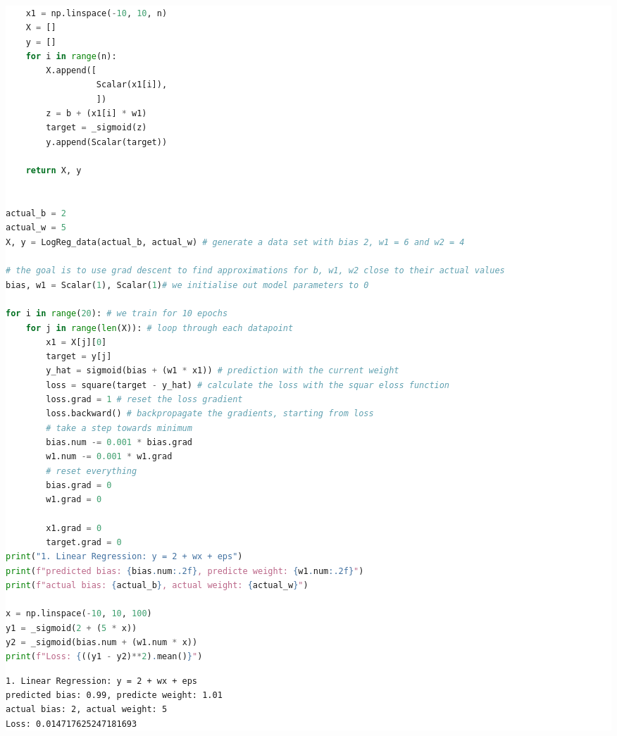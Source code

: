 ```python
    x1 = np.linspace(-10, 10, n)
    X = []
    y = []
    for i in range(n):
        X.append([
                  Scalar(x1[i]),
                  ])
        z = b + (x1[i] * w1) 
        target = _sigmoid(z)
        y.append(Scalar(target))

    return X, y
        

actual_b = 2
actual_w = 5
X, y = LogReg_data(actual_b, actual_w) # generate a data set with bias 2, w1 = 6 and w2 = 4

# the goal is to use grad descent to find approximations for b, w1, w2 close to their actual values
bias, w1 = Scalar(1), Scalar(1)# we initialise out model parameters to 0

for i in range(20): # we train for 10 epochs
    for j in range(len(X)): # loop through each datapoint
        x1 = X[j][0]
        target = y[j]
        y_hat = sigmoid(bias + (w1 * x1)) # prediction with the current weight
        loss = square(target - y_hat) # calculate the loss with the squar eloss function
        loss.grad = 1 # reset the loss gradient
        loss.backward() # backpropagate the gradients, starting from loss
        # take a step towards minimum
        bias.num -= 0.001 * bias.grad
        w1.num -= 0.001 * w1.grad
        # reset everything
        bias.grad = 0
        w1.grad = 0

        x1.grad = 0
        target.grad = 0
print("1. Linear Regression: y = 2 + wx + eps")
print(f"predicted bias: {bias.num:.2f}, predicte weight: {w1.num:.2f}")
print(f"actual bias: {actual_b}, actual weight: {actual_w}")

x = np.linspace(-10, 10, 100)
y1 = _sigmoid(2 + (5 * x))
y2 = _sigmoid(bias.num + (w1.num * x))
print(f"Loss: {((y1 - y2)**2).mean()}")
```

    1. Linear Regression: y = 2 + wx + eps
    predicted bias: 0.99, predicte weight: 1.01
    actual bias: 2, actual weight: 5
    Loss: 0.014717625247181693
